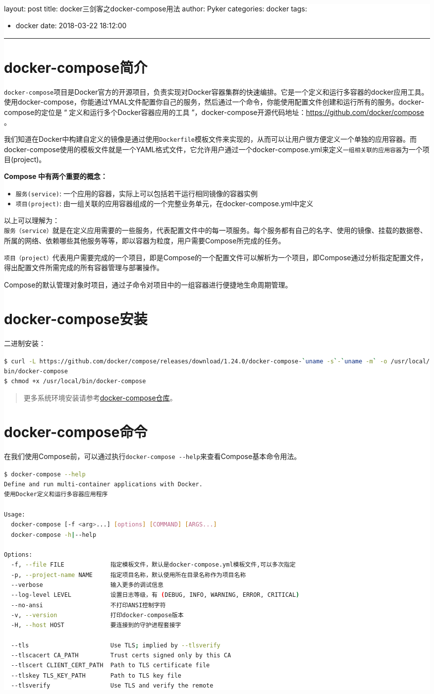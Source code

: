 layout: post
title: docker三剑客之docker-compose用法
author: Pyker
categories: docker
tags:
  - docker
date: 2018-03-22 18:12:00
---

# docker-compose简介
`docker-compose`项目是Docker官方的开源项目，负责实现对Docker容器集群的快速编排。它是一个定义和运行多容器的docker应用工具。使用docker-compose，你能通过YMAL文件配置你自己的服务，然后通过一个命令，你能使用配置文件创建和运行所有的服务。docker-compose的定位是 “ 定义和运行多个Docker容器应用的工具 ”，docker-compose开源代码地址：https://github.com/docker/compose 。

我们知道在Docker中构建自定义的镜像是通过使用`Dockerfile`模板文件来实现的，从而可以让用户很方便定义一个单独的应用容器。而docker-compose使用的模板文件就是一个YAML格式文件，它允许用户通过一个docker-compose.yml来定义`一组相关联的应用容器`为一个项目(project)。

**Compose 中有两个重要的概念：**
* `服务(service)`: 一个应用的容器，实际上可以包括若干运行相同镜像的容器实例
* `项目(project)`: 由一组关联的应用容器组成的一个完整业务单元，在docker-compose.yml中定义

以上可以理解为：</Br>
`服务（service）`就是在定义应用需要的一些服务，代表配置文件中的每一项服务。每个服务都有自己的名字、使用的镜像、挂载的数据卷、所属的网络、依赖哪些其他服务等等，即以容器为粒度，用户需要Compose所完成的任务。

`项目（project）`代表用户需要完成的一个项目，即是Compose的一个配置文件可以解析为一个项目，即Compose通过分析指定配置文件，得出配置文件所需完成的所有容器管理与部署操作。

Compose的默认管理对象时项目，通过子命令对项目中的一组容器进行便捷地生命周期管理。

# docker-compose安装
二进制安装：
```bash
$ curl -L https://github.com/docker/compose/releases/download/1.24.0/docker-compose-`uname -s`-`uname -m` -o /usr/local/bin/docker-compose
$ chmod +x /usr/local/bin/docker-compose
```
> 更多系统环境安装请参考[docker-compose仓库](https://github.com/docker/compose/releases)。

# docker-compose命令
在我们使用Compose前，可以通过执行`docker-compose --help`来查看Compose基本命令用法。
```bash
$ docker-compose --help
Define and run multi-container applications with Docker.
使用Docker定义和运行多容器应用程序

Usage:
  docker-compose [-f <arg>...] [options] [COMMAND] [ARGS...]
  docker-compose -h|--help

Options:
  -f, --file FILE             指定模板文件，默认是docker-compose.yml模板文件,可以多次指定
  -p, --project-name NAME     指定项目名称，默认使用所在目录名称作为项目名称
  --verbose                   输入更多的调试信息
  --log-level LEVEL           设置日志等级，有 (DEBUG, INFO, WARNING, ERROR, CRITICAL)
  --no-ansi                   不打印ANSI控制字符
  -v, --version               打印docker-compose版本
  -H, --host HOST             要连接到的守护进程套接字

  --tls                       Use TLS; implied by --tlsverify
  --tlscacert CA_PATH         Trust certs signed only by this CA
  --tlscert CLIENT_CERT_PATH  Path to TLS certificate file
  --tlskey TLS_KEY_PATH       Path to TLS key file
  --tlsverify                 Use TLS and verify the remote
```